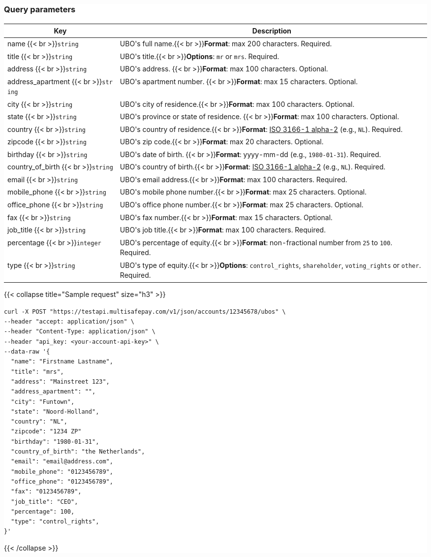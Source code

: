 ### Query parameters
|Key|Description|
|---|---|
|name {{< br >}}`string`|UBO's full name.{{< br >}}**Format**: max 200 characters. Required.|
|title {{< br >}}`string`|UBO's title.{{< br >}}**Options**: `mr` or `mrs`. Required.|
|address {{< br >}}`string`|UBO's address. {{< br >}}**Format**: max 100 characters. Optional.|
|address_apartment {{< br >}}`string`|UBO's apartment number. {{< br >}}**Format**: max 15 characters. Optional.|
|city {{< br >}}`string`|UBO's city of residence.{{< br >}}**Format**: max 100 characters. Optional.|
|state {{< br >}}`string`|UBO's province or state of residence. {{< br >}}**Format**: max 100 characters. Optional.|
|country {{< br >}}`string`|UBO's country of residence.{{< br >}}**Format**: [ISO 3166-1 alpha-2](https://en.wikipedia.org/wiki/ISO_3166-1_alpha-2) (e.g., `NL`). Required.|
|zipcode {{< br >}}`string`|UBO's zip code.{{< br >}}**Format**: max 20 characters. Optional.|
|birthday {{< br >}}`string`|UBO's date of birth. {{< br >}}**Format**: yyyy-mm-dd (e.g., `1980-01-31`). Required.|
|country_of_birth {{< br >}}`string`|UBO's country of birth.{{< br >}}**Format**: [ISO 3166-1 alpha-2](https://en.wikipedia.org/wiki/ISO_3166-1_alpha-2) (e.g., `NL`). Required.|
|email {{< br >}}`string`|UBO's email address.{{< br >}}**Format**: max 100 characters. Required.|
|mobile_phone {{< br >}}`string`|UBO's mobile phone number.{{< br >}}**Format**: max 25 characters. Optional.|
|office_phone {{< br >}}`string`|UBO's office phone number.{{< br >}}**Format**: max 25 characters. Optional.|
|fax {{< br >}}`string`|UBO's fax number.{{< br >}}**Format**: max 15 characters. Optional.|
|job_title {{< br >}}`string`|UBO's job title.{{< br >}}**Format**: max 100 characters. Required.|
|percentage {{< br >}}`integer`|UBO's percentage of equity.{{< br >}}**Format**: non-fractional number from `25` to `100`. Required.|
|type {{< br >}}`string`|UBO's type of equity.{{< br >}}**Options**: `control_rights`, `shareholder`, `voting_rights` or `other`. Required.|

{{< collapse title="Sample request" size="h3" >}}
```
curl -X POST "https://testapi.multisafepay.com/v1/json/accounts/12345678/ubos" \
--header "accept: application/json" \
--header "Content-Type: application/json" \
--header "api_key: <your-account-api-key>" \
--data-raw '{
  "name": "Firstname Lastname",
  "title": "mrs",
  "address": "Mainstreet 123",
  "address_apartment": "",
  "city": "Funtown",
  "state": "Noord-Holland",
  "country": "NL",
  "zipcode": "1234 ZP"
  "birthday": "1980-01-31",
  "country_of_birth": "the Netherlands",
  "email": "email@address.com",
  "mobile_phone": "0123456789",
  "office_phone": "0123456789",
  "fax": "0123456789",
  "job_title": "CEO",
  "percentage": 100,
  "type": "control_rights",
}'
```
{{< /collapse >}}
